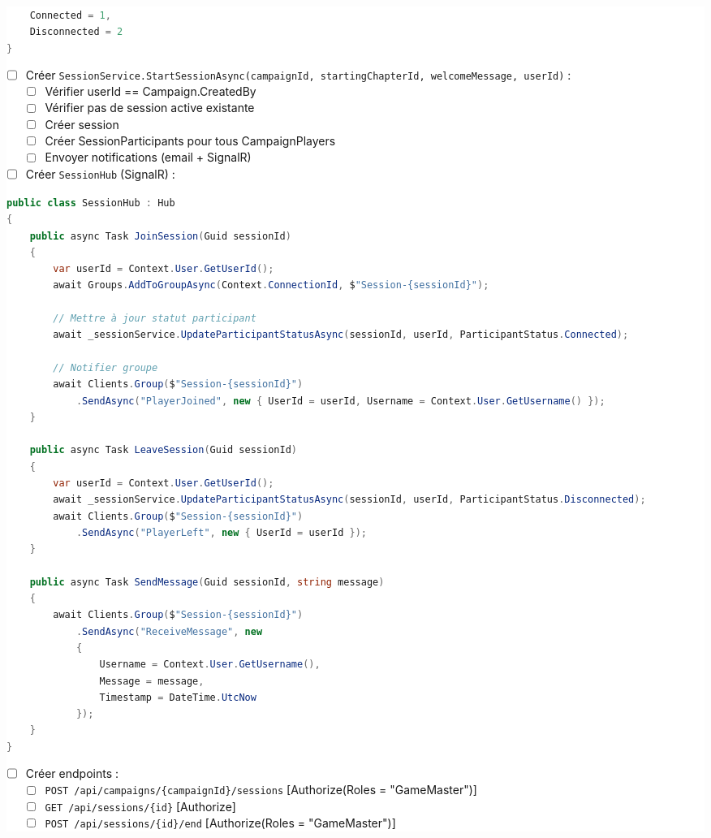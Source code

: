 ```csharp
    Connected = 1,
    Disconnected = 2
}
```
- [ ] Créer `SessionService.StartSessionAsync(campaignId, startingChapterId, welcomeMessage, userId)` :
  - [ ] Vérifier userId == Campaign.CreatedBy
  - [ ] Vérifier pas de session active existante
  - [ ] Créer session
  - [ ] Créer SessionParticipants pour tous CampaignPlayers
  - [ ] Envoyer notifications (email + SignalR)
- [ ] Créer `SessionHub` (SignalR) :
```csharp
public class SessionHub : Hub
{
    public async Task JoinSession(Guid sessionId)
    {
        var userId = Context.User.GetUserId();
        await Groups.AddToGroupAsync(Context.ConnectionId, $"Session-{sessionId}");
        
        // Mettre à jour statut participant
        await _sessionService.UpdateParticipantStatusAsync(sessionId, userId, ParticipantStatus.Connected);
        
        // Notifier groupe
        await Clients.Group($"Session-{sessionId}")
            .SendAsync("PlayerJoined", new { UserId = userId, Username = Context.User.GetUsername() });
    }
    
    public async Task LeaveSession(Guid sessionId)
    {
        var userId = Context.User.GetUserId();
        await _sessionService.UpdateParticipantStatusAsync(sessionId, userId, ParticipantStatus.Disconnected);
        await Clients.Group($"Session-{sessionId}")
            .SendAsync("PlayerLeft", new { UserId = userId });
    }
    
    public async Task SendMessage(Guid sessionId, string message)
    {
        await Clients.Group($"Session-{sessionId}")
            .SendAsync("ReceiveMessage", new
            {
                Username = Context.User.GetUsername(),
                Message = message,
                Timestamp = DateTime.UtcNow
            });
    }
}
```
- [ ] Créer endpoints :
  - [ ] `POST /api/campaigns/{campaignId}/sessions` [Authorize(Roles = "GameMaster")]
  - [ ] `GET /api/sessions/{id}` [Authorize]
  - [ ] `POST /api/sessions/{id}/end` [Authorize(Roles = "GameMaster")]
